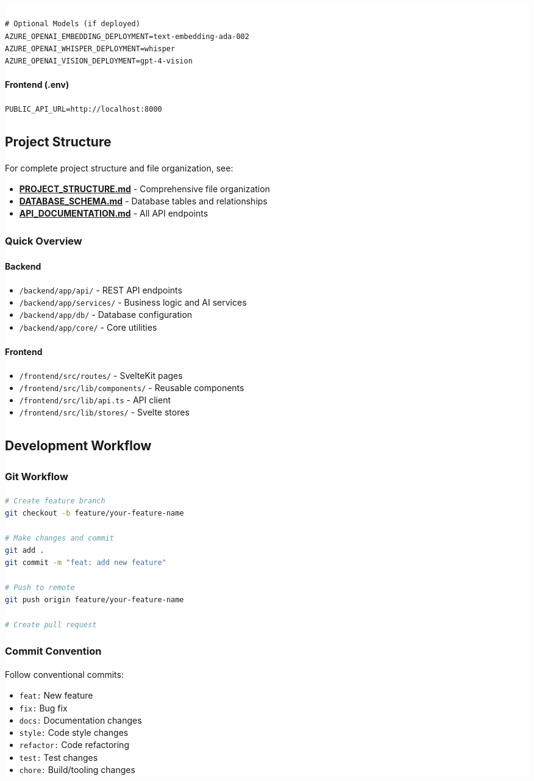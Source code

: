```env

# Optional Models (if deployed)
AZURE_OPENAI_EMBEDDING_DEPLOYMENT=text-embedding-ada-002
AZURE_OPENAI_WHISPER_DEPLOYMENT=whisper
AZURE_OPENAI_VISION_DEPLOYMENT=gpt-4-vision
```

#### Frontend (.env)
```env
PUBLIC_API_URL=http://localhost:8000
```

## Project Structure

For complete project structure and file organization, see:
- **[PROJECT_STRUCTURE.md](PROJECT_STRUCTURE.md)** - Comprehensive file organization
- **[DATABASE_SCHEMA.md](DATABASE_SCHEMA.md)** - Database tables and relationships
- **[API_DOCUMENTATION.md](API_DOCUMENTATION.md)** - All API endpoints

### Quick Overview

#### Backend
- `/backend/app/api/` - REST API endpoints
- `/backend/app/services/` - Business logic and AI services
- `/backend/app/db/` - Database configuration
- `/backend/app/core/` - Core utilities

#### Frontend
- `/frontend/src/routes/` - SvelteKit pages
- `/frontend/src/lib/components/` - Reusable components
- `/frontend/src/lib/api.ts` - API client
- `/frontend/src/lib/stores/` - Svelte stores

## Development Workflow

### Git Workflow
```bash
# Create feature branch
git checkout -b feature/your-feature-name

# Make changes and commit
git add .
git commit -m "feat: add new feature"

# Push to remote
git push origin feature/your-feature-name

# Create pull request
```

### Commit Convention
Follow conventional commits:
- `feat:` New feature
- `fix:` Bug fix
- `docs:` Documentation changes
- `style:` Code style changes
- `refactor:` Code refactoring
- `test:` Test changes
- `chore:` Build/tooling changes
